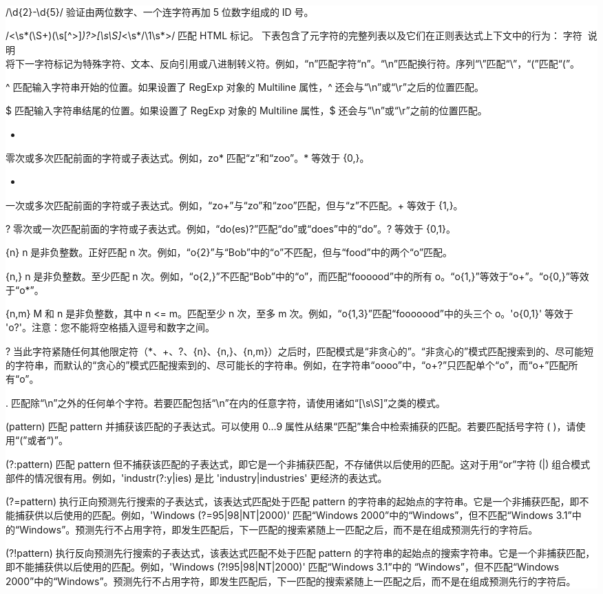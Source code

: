 /\d{2}-\d{5}/
验证由两位数字、一个连字符再加 5 位数字组成的 ID 号。

/&lt;\s*(\S+)(\s[^&gt;]*)?&gt;[\s\S]*&lt;\s*\/\1\s*&gt;/
匹配 HTML 标记。
下表包含了元字符的完整列表以及它们在正则表达式上下文中的行为：
字符  说明
\
将下一字符标记为特殊字符、文本、反向引用或八进制转义符。例如，“n”匹配字符“n”。“\n”匹配换行符。序列“\\”匹配“\”，“\(”匹配“(”。

^
匹配输入字符串开始的位置。如果设置了 RegExp 对象的 Multiline 属性，^ 还会与“\n”或“\r”之后的位置匹配。

$
匹配输入字符串结尾的位置。如果设置了 RegExp 对象的 Multiline 属性，$ 还会与“\n”或“\r”之前的位置匹配。

*
零次或多次匹配前面的字符或子表达式。例如，zo* 匹配“z”和“zoo”。* 等效于 {0,}。

+
一次或多次匹配前面的字符或子表达式。例如，“zo+”与“zo”和“zoo”匹配，但与“z”不匹配。+ 等效于 {1,}。

?
零次或一次匹配前面的字符或子表达式。例如，“do(es)?”匹配“do”或“does”中的“do”。? 等效于 {0,1}。

{n}
n 是非负整数。正好匹配 n 次。例如，“o{2}”与“Bob”中的“o”不匹配，但与“food”中的两个“o”匹配。

{n,}
n 是非负整数。至少匹配 n 次。例如，“o{2,}”不匹配“Bob”中的“o”，而匹配“foooood”中的所有 o。“o{1,}”等效于“o+”。“o{0,}”等效于“o*”。

{n,m}
M 和 n 是非负整数，其中 n &lt;= m。匹配至少 n 次，至多 m 次。例如，“o{1,3}”匹配“fooooood”中的头三个 o。'o{0,1}' 等效于 'o?'。注意：您不能将空格插入逗号和数字之间。

?
当此字符紧随任何其他限定符（*、+、?、{n}、{n,}、{n,m}）之后时，匹配模式是“非贪心的”。“非贪心的”模式匹配搜索到的、尽可能短的字符串，而默认的“贪心的”模式匹配搜索到的、尽可能长的字符串。例如，在字符串“oooo”中，“o+?”只匹配单个“o”，而“o+”匹配所有“o”。

.
匹配除“\n”之外的任何单个字符。若要匹配包括“\n”在内的任意字符，请使用诸如“[\s\S]”之类的模式。

(pattern)
匹配 pattern 并捕获该匹配的子表达式。可以使用 $0…$9 属性从结果“匹配”集合中检索捕获的匹配。若要匹配括号字符 ( )，请使用“\(”或者“\)”。

(?:pattern)
匹配 pattern 但不捕获该匹配的子表达式，即它是一个非捕获匹配，不存储供以后使用的匹配。这对于用“or”字符 (|) 组合模式部件的情况很有用。例如，'industr(?:y|ies) 是比 'industry|industries' 更经济的表达式。

(?=pattern)
执行正向预测先行搜索的子表达式，该表达式匹配处于匹配 pattern 的字符串的起始点的字符串。它是一个非捕获匹配，即不能捕获供以后使用的匹配。例如，'Windows (?=95|98|NT|2000)' 匹配“Windows 2000”中的“Windows”，但不匹配“Windows 3.1”中的“Windows”。预测先行不占用字符，即发生匹配后，下一匹配的搜索紧随上一匹配之后，而不是在组成预测先行的字符后。

(?!pattern)
执行反向预测先行搜索的子表达式，该表达式匹配不处于匹配 pattern 的字符串的起始点的搜索字符串。它是一个非捕获匹配，即不能捕获供以后使用的匹配。例如，'Windows (?!95|98|NT|2000)' 匹配“Windows 3.1”中的 “Windows”，但不匹配“Windows 2000”中的“Windows”。预测先行不占用字符，即发生匹配后，下一匹配的搜索紧随上一匹配之后，而不是在组成预测先行的字符后。
